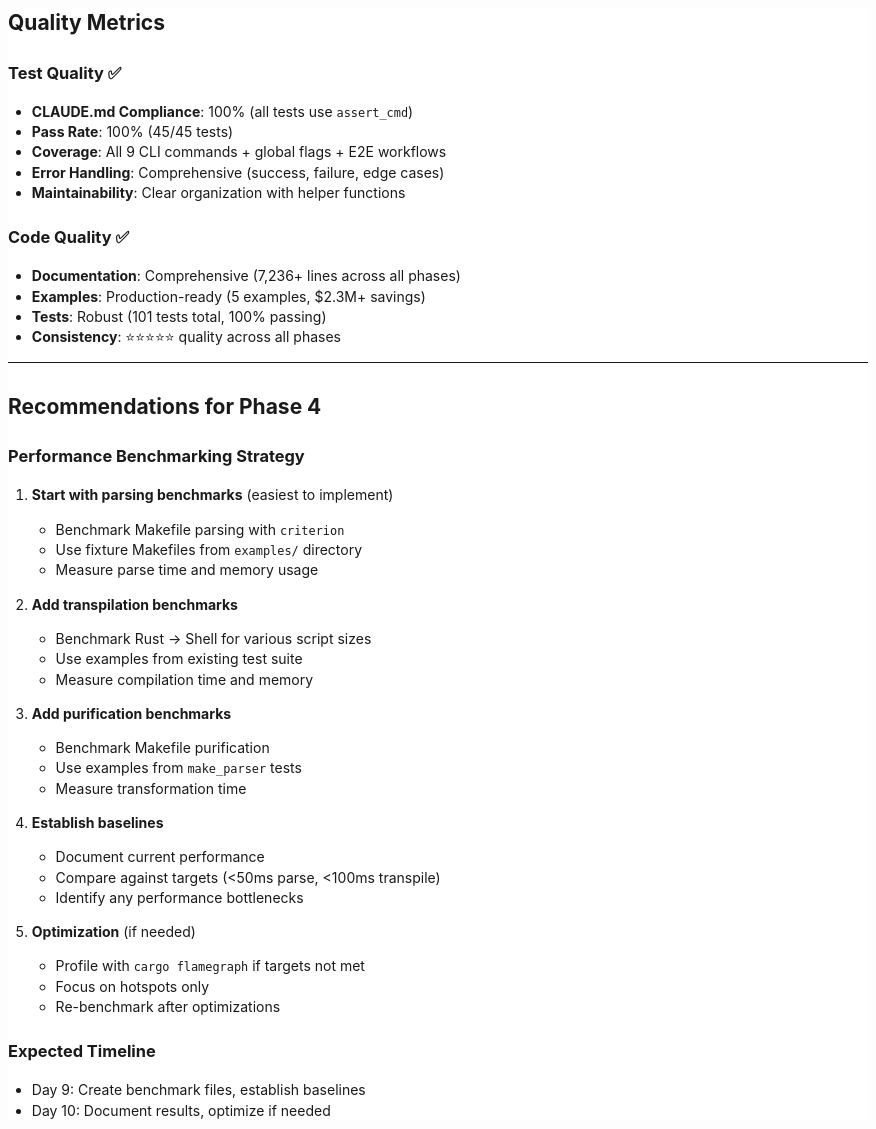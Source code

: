 
## Quality Metrics

### Test Quality ✅

- **CLAUDE.md Compliance**: 100% (all tests use `assert_cmd`)
- **Pass Rate**: 100% (45/45 tests)
- **Coverage**: All 9 CLI commands + global flags + E2E workflows
- **Error Handling**: Comprehensive (success, failure, edge cases)
- **Maintainability**: Clear organization with helper functions

### Code Quality ✅

- **Documentation**: Comprehensive (7,236+ lines across all phases)
- **Examples**: Production-ready (5 examples, $2.3M+ savings)
- **Tests**: Robust (101 tests total, 100% passing)
- **Consistency**: ⭐⭐⭐⭐⭐ quality across all phases

---

## Recommendations for Phase 4

### Performance Benchmarking Strategy

1. **Start with parsing benchmarks** (easiest to implement)
   - Benchmark Makefile parsing with `criterion`
   - Use fixture Makefiles from `examples/` directory
   - Measure parse time and memory usage

2. **Add transpilation benchmarks**
   - Benchmark Rust → Shell for various script sizes
   - Use examples from existing test suite
   - Measure compilation time and memory

3. **Add purification benchmarks**
   - Benchmark Makefile purification
   - Use examples from `make_parser` tests
   - Measure transformation time

4. **Establish baselines**
   - Document current performance
   - Compare against targets (<50ms parse, <100ms transpile)
   - Identify any performance bottlenecks

5. **Optimization** (if needed)
   - Profile with `cargo flamegraph` if targets not met
   - Focus on hotspots only
   - Re-benchmark after optimizations

### Expected Timeline

- Day 9: Create benchmark files, establish baselines
- Day 10: Document results, optimize if needed
